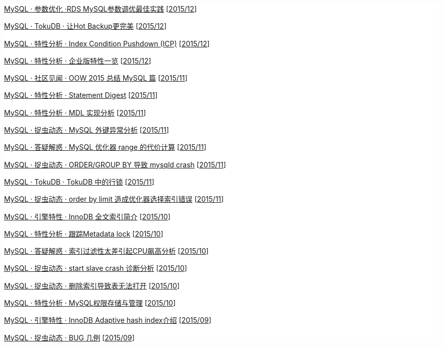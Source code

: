 [MySQL · 参数优化 ·RDS MySQL参数调优最佳实践](http://mysql.taobao.org/monthly/2015/12/04/) [[2015/12](http://mysql.taobao.org/monthly/2015/12)]

[MySQL · TokuDB · 让Hot Backup更完美](http://mysql.taobao.org/monthly/2015/12/06/) [[2015/12](http://mysql.taobao.org/monthly/2015/12)]

[MySQL · 特性分析 · Index Condition Pushdown (ICP)](http://mysql.taobao.org/monthly/2015/12/08/) [[2015/12](http://mysql.taobao.org/monthly/2015/12)]

[MySQL · 特性分析 · 企业版特性一览](http://mysql.taobao.org/monthly/2015/12/10/) [[2015/12](http://mysql.taobao.org/monthly/2015/12)]

[MySQL · 社区见闻 · OOW 2015 总结 MySQL 篇](http://mysql.taobao.org/monthly/2015/11/01/) [[2015/11](http://mysql.taobao.org/monthly/2015/11)]

[MySQL · 特性分析 · Statement Digest](http://mysql.taobao.org/monthly/2015/11/02/) [[2015/11](http://mysql.taobao.org/monthly/2015/11)]

[MySQL · 特性分析 · MDL 实现分析](http://mysql.taobao.org/monthly/2015/11/04/) [[2015/11](http://mysql.taobao.org/monthly/2015/11)]

[MySQL · 捉虫动态 · MySQL 外键异常分析](http://mysql.taobao.org/monthly/2015/11/06/) [[2015/11](http://mysql.taobao.org/monthly/2015/11)]

[MySQL · 答疑解惑 · MySQL 优化器 range 的代价计算](http://mysql.taobao.org/monthly/2015/11/07/) [[2015/11](http://mysql.taobao.org/monthly/2015/11)]

[MySQL · 捉虫动态 · ORDER/GROUP BY 导致 mysqld crash](http://mysql.taobao.org/monthly/2015/11/08/) [[2015/11](http://mysql.taobao.org/monthly/2015/11)]

[MySQL · TokuDB · TokuDB 中的行锁](http://mysql.taobao.org/monthly/2015/11/09/) [[2015/11](http://mysql.taobao.org/monthly/2015/11)]

[MySQL · 捉虫动态 · order by limit 造成优化器选择索引错误](http://mysql.taobao.org/monthly/2015/11/10/) [[2015/11](http://mysql.taobao.org/monthly/2015/11)]

[MySQL · 引擎特性 · InnoDB 全文索引简介](http://mysql.taobao.org/monthly/2015/10/01/) [[2015/10](http://mysql.taobao.org/monthly/2015/10)]

[MySQL · 特性分析 · 跟踪Metadata lock](http://mysql.taobao.org/monthly/2015/10/02/) [[2015/10](http://mysql.taobao.org/monthly/2015/10)]

[MySQL · 答疑解惑 · 索引过滤性太差引起CPU飙高分析](http://mysql.taobao.org/monthly/2015/10/03/) [[2015/10](http://mysql.taobao.org/monthly/2015/10)]

[MySQL · 捉虫动态 · start slave crash 诊断分析](http://mysql.taobao.org/monthly/2015/10/05/) [[2015/10](http://mysql.taobao.org/monthly/2015/10)]

[MySQL · 捉虫动态 · 删除索引导致表无法打开](http://mysql.taobao.org/monthly/2015/10/06/) [[2015/10](http://mysql.taobao.org/monthly/2015/10)]

[MySQL · 特性分析 · MySQL权限存储与管理](http://mysql.taobao.org/monthly/2015/10/10/) [[2015/10](http://mysql.taobao.org/monthly/2015/10)]

[MySQL · 引擎特性 ·  InnoDB Adaptive hash index介绍](http://mysql.taobao.org/monthly/2015/09/01/) [[2015/09](http://mysql.taobao.org/monthly/2015/09)]

[MySQL · 捉虫动态 · BUG 几例](http://mysql.taobao.org/monthly/2015/09/03/) [[2015/09](http://mysql.taobao.org/monthly/2015/09)]
